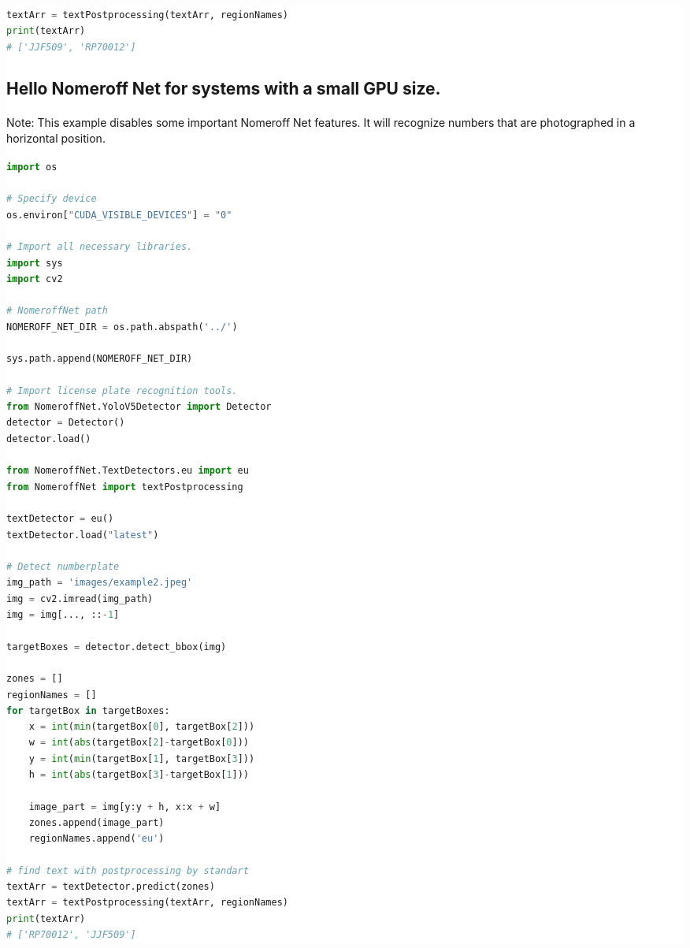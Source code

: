 ```python
textArr = textPostprocessing(textArr, regionNames)
print(textArr)
# ['JJF509', 'RP70012']
```

## Hello Nomeroff Net for systems with a small GPU size.
Note: This example disables some important Nomeroff Net features. It will recognize numbers that are photographed in a horizontal position.
```python
import os

# Specify device
os.environ["CUDA_VISIBLE_DEVICES"] = "0"

# Import all necessary libraries.
import sys
import cv2

# NomeroffNet path
NOMEROFF_NET_DIR = os.path.abspath('../')

sys.path.append(NOMEROFF_NET_DIR)

# Import license plate recognition tools.
from NomeroffNet.YoloV5Detector import Detector
detector = Detector()
detector.load()

from NomeroffNet.TextDetectors.eu import eu
from NomeroffNet import textPostprocessing

textDetector = eu()
textDetector.load("latest")

# Detect numberplate
img_path = 'images/example2.jpeg'
img = cv2.imread(img_path)
img = img[..., ::-1]

targetBoxes = detector.detect_bbox(img)

zones = []
regionNames = []
for targetBox in targetBoxes:
    x = int(min(targetBox[0], targetBox[2]))
    w = int(abs(targetBox[2]-targetBox[0]))
    y = int(min(targetBox[1], targetBox[3]))
    h = int(abs(targetBox[3]-targetBox[1]))
    
    image_part = img[y:y + h, x:x + w]
    zones.append(image_part)
    regionNames.append('eu')
    
# find text with postprocessing by standart
textArr = textDetector.predict(zones)
textArr = textPostprocessing(textArr, regionNames)
print(textArr)
# ['RP70012', 'JJF509']
```
